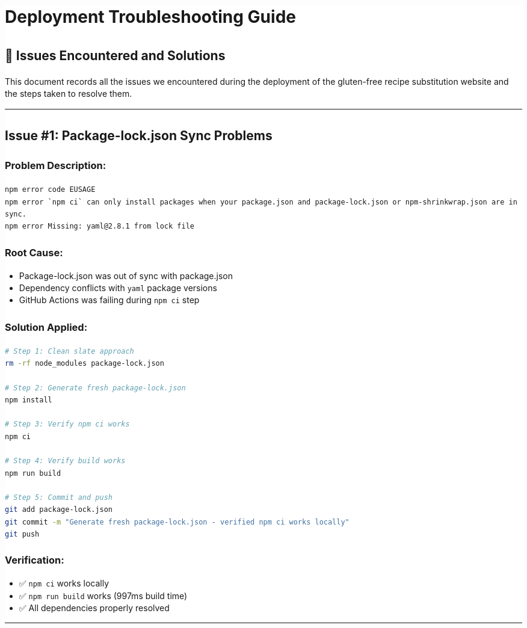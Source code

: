 # Deployment Troubleshooting Guide

## 🚨 **Issues Encountered and Solutions**

This document records all the issues we encountered during the deployment of the gluten-free recipe substitution website and the steps taken to resolve them.

---

## **Issue #1: Package-lock.json Sync Problems**

### **Problem Description:**
```
npm error code EUSAGE
npm error `npm ci` can only install packages when your package.json and package-lock.json or npm-shrinkwrap.json are in sync.
npm error Missing: yaml@2.8.1 from lock file
```

### **Root Cause:**
- Package-lock.json was out of sync with package.json
- Dependency conflicts with `yaml` package versions
- GitHub Actions was failing during `npm ci` step

### **Solution Applied:**
```bash
# Step 1: Clean slate approach
rm -rf node_modules package-lock.json

# Step 2: Generate fresh package-lock.json
npm install

# Step 3: Verify npm ci works
npm ci

# Step 4: Verify build works
npm run build

# Step 5: Commit and push
git add package-lock.json
git commit -m "Generate fresh package-lock.json - verified npm ci works locally"
git push
```

### **Verification:**
- ✅ `npm ci` works locally
- ✅ `npm run build` works (997ms build time)
- ✅ All dependencies properly resolved

---